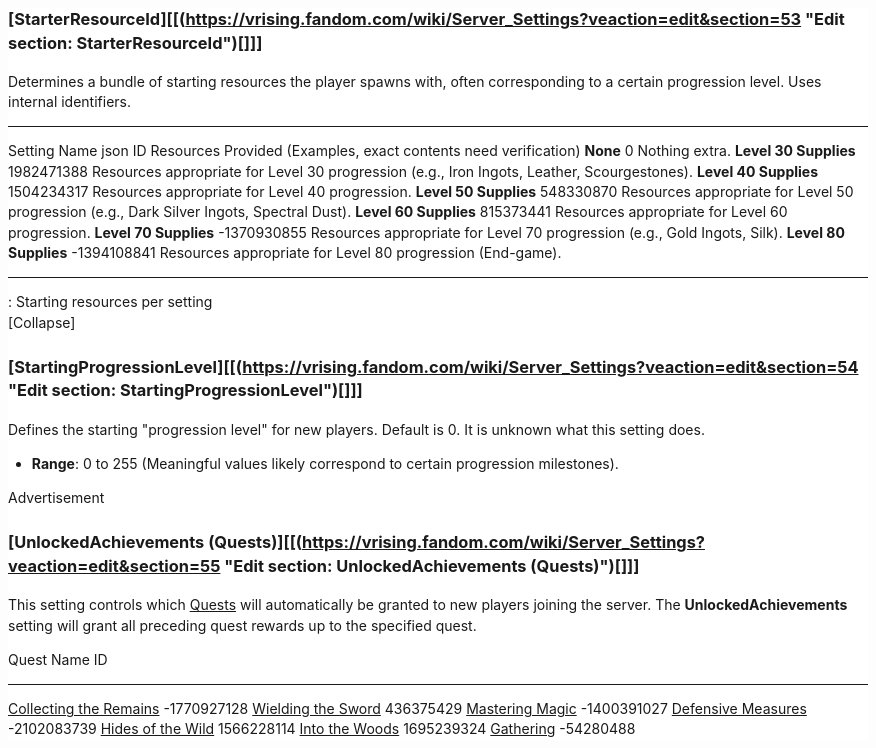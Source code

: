 ### [StarterResourceId][[\(https://vrising.fandom.com/wiki/Server_Settings?veaction=edit&section=53 "Edit section: StarterResourceId")[\]]]

Determines a bundle of starting resources the player spawns with, often
corresponding to a certain progression level. Uses internal identifiers.

  ----------------------- ------------- ---------------------------------------------------------------------------------------------
Setting Name            json ID       Resources Provided (Examples, exact contents need verification)
**None**                0             Nothing extra.
**Level 30 Supplies**   1982471388    Resources appropriate for Level 30 progression (e.g., Iron Ingots, Leather, Scourgestones).
**Level 40 Supplies**   1504234317    Resources appropriate for Level 40 progression.
**Level 50 Supplies**   548330870     Resources appropriate for Level 50 progression (e.g., Dark Silver Ingots, Spectral Dust).
**Level 60 Supplies**   815373441     Resources appropriate for Level 60 progression.
**Level 70 Supplies**   -1370930855   Resources appropriate for Level 70 progression (e.g., Gold Ingots, Silk).
**Level 80 Supplies**   -1394108841   Resources appropriate for Level 80 progression (End-game).
----------------------- ------------- ---------------------------------------------------------------------------------------------

: Starting resources per setting\
[Collapse]

### [StartingProgressionLevel][[\(https://vrising.fandom.com/wiki/Server_Settings?veaction=edit&section=54 "Edit section: StartingProgressionLevel")[\]]]

Defines the starting \"progression level\" for new players. Default is
0. It is unknown what this setting does.

- **Range**: 0 to 255 (Meaningful values likely correspond to certain
  progression milestones).

Advertisement

### [UnlockedAchievements (Quests)][[\(https://vrising.fandom.com/wiki/Server_Settings?veaction=edit&section=55 "Edit section: UnlockedAchievements (Quests)")[\]]]

This setting controls which [Quests](/wiki/Journal "Journal") will
automatically be granted to new players joining the server. The
**UnlockedAchievements** setting will grant all preceding quest rewards
up to the specified quest.

Quest Name                                                                                             ID
  ------------------------------------------------------------------------------------------------------ -------------
[Collecting the Remains](/wiki/Collecting_the_Remains "Collecting the Remains")                        -1770927128
[Wielding the Sword](/wiki/Wielding_the_Sword "Wielding the Sword")                                    436375429
[Mastering Magic](/wiki/Mastering_Magic "Mastering Magic")                                             -1400391027
[Defensive Measures](/wiki/Defensive_Measures "Defensive Measures")                                    -2102083739
[Hides of the Wild](/wiki/Hides_of_the_Wild "Hides of the Wild")                                       1566228114
[Into the Woods](/wiki/Into_the_Woods "Into the Woods")                                                1695239324
[Gathering](/wiki/Gathering "Gathering")                                                               -54280488
